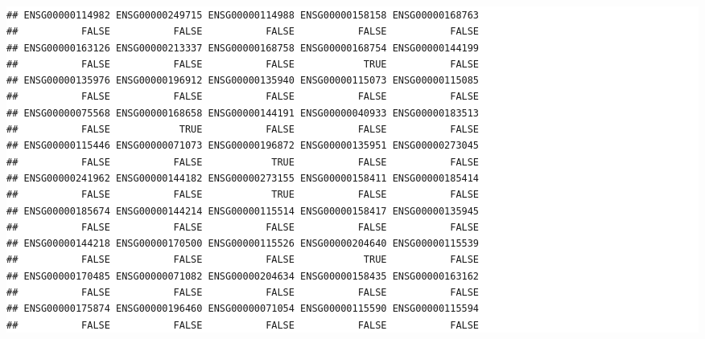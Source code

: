     ## ENSG00000114982 ENSG00000249715 ENSG00000114988 ENSG00000158158 ENSG00000168763 
    ##           FALSE           FALSE           FALSE           FALSE           FALSE 
    ## ENSG00000163126 ENSG00000213337 ENSG00000168758 ENSG00000168754 ENSG00000144199 
    ##           FALSE           FALSE           FALSE            TRUE           FALSE 
    ## ENSG00000135976 ENSG00000196912 ENSG00000135940 ENSG00000115073 ENSG00000115085 
    ##           FALSE           FALSE           FALSE           FALSE           FALSE 
    ## ENSG00000075568 ENSG00000168658 ENSG00000144191 ENSG00000040933 ENSG00000183513 
    ##           FALSE            TRUE           FALSE           FALSE           FALSE 
    ## ENSG00000115446 ENSG00000071073 ENSG00000196872 ENSG00000135951 ENSG00000273045 
    ##           FALSE           FALSE            TRUE           FALSE           FALSE 
    ## ENSG00000241962 ENSG00000144182 ENSG00000273155 ENSG00000158411 ENSG00000185414 
    ##           FALSE           FALSE            TRUE           FALSE           FALSE 
    ## ENSG00000185674 ENSG00000144214 ENSG00000115514 ENSG00000158417 ENSG00000135945 
    ##           FALSE           FALSE           FALSE           FALSE           FALSE 
    ## ENSG00000144218 ENSG00000170500 ENSG00000115526 ENSG00000204640 ENSG00000115539 
    ##           FALSE           FALSE           FALSE            TRUE           FALSE 
    ## ENSG00000170485 ENSG00000071082 ENSG00000204634 ENSG00000158435 ENSG00000163162 
    ##           FALSE           FALSE           FALSE           FALSE           FALSE 
    ## ENSG00000175874 ENSG00000196460 ENSG00000071054 ENSG00000115590 ENSG00000115594 
    ##           FALSE           FALSE           FALSE           FALSE           FALSE 
